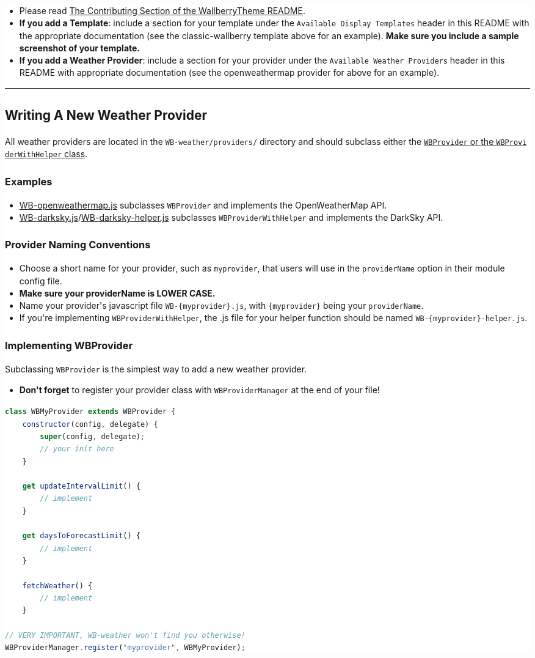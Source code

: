 - Please read [The Contributing Section of the WallberryTheme README](../README.md#Contributing).
- **If you add a Template**: include a section for your template under the  `Available Display Templates` header in this README with the appropriate documentation (see the classic-wallberry template above for an example). **Make sure you include a sample screenshot of your template.**
- **If you add a Weather Provider**: include a section for your provider under the `Available Weather Providers` header in this README with appropriate documentation (see the openweathermap provider for above for an example).

-------------------------------

## Writing A New Weather Provider

All weather providers are located in the `WB-weather/providers/` directory and should subclass either the [`WBProvider` or the `WBProviderWithHelper` class](WB-provider.js).

### Examples

* [WB-openweathermap.js](providers/WB-openweathermap.js) subclasses `WBProvider` and implements the OpenWeatherMap API.
* [WB-darksky.js](providers/WB-darksky.js)/[WB-darksky-helper.js](providers/WB-darksky-helper.js) subclasses `WBProviderWithHelper` and implements the DarkSky API.

### Provider Naming Conventions

- Choose a short name for your provider, such as `myprovider`, that users will use in the `providerName` option in their module config file.
- **Make sure your providerName is LOWER CASE.**
- Name your provider's javascript file `WB-{myprovider}.js`, with `{myprovider}` being your `providerName`.
- If you're implementing `WBProviderWithHelper`, the .js file for your helper function should be named `WB-{myprovider}-helper.js`.

### Implementing WBProvider

Subclassing `WBProvider` is the simplest way to add a new weather provider.

* **Don't forget** to register your provider class with `WBProviderManager` at the end of your file!


````javascript
class WBMyProvider extends WBProvider {
	constructor(config, delegate) {
		super(config, delegate);
		// your init here
	}

	get updateIntervalLimit() {
		// implement
	}

	get daysToForecastLimit() {
		// implement
	}

	fetchWeather() {
		// implement
	}

// VERY IMPORTANT, WB-weather won't find you otherwise!
WBProviderManager.register("myprovider", WBMyProvider);

````
